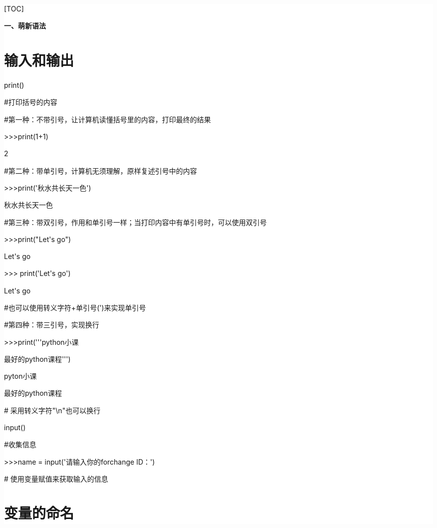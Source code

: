 [TOC]

**一、萌新语法**

# **输入和输出**

print()

\#打印括号的内容

\#第一种：不带引号，让计算机读懂括号里的内容，打印最终的结果

\>>>print(1+1)

2

\#第二种：带单引号，计算机无须理解，原样复述引号中的内容

\>>>print('秋水共长天一色')

秋水共长天一色

\#第三种：带双引号，作用和单引号一样；当打印内容中有单引号时，可以使用双引号

\>>>print("Let's go")

Let's go



\>>> print('Let\'s go')

Let's go



\#也可以使用转义字符+单引号(\')来实现单引号

\#第四种：带三引号，实现换行

\>>>print('''python小课

最好的python课程''')

pyton小课

最好的python课程



\# 采用转义字符"\n"也可以换行



input()

\#收集信息

\>>>name = input('请输入你的forchange ID：')



\# 使用变量赋值来获取输入的信息



# **变量的命名**
